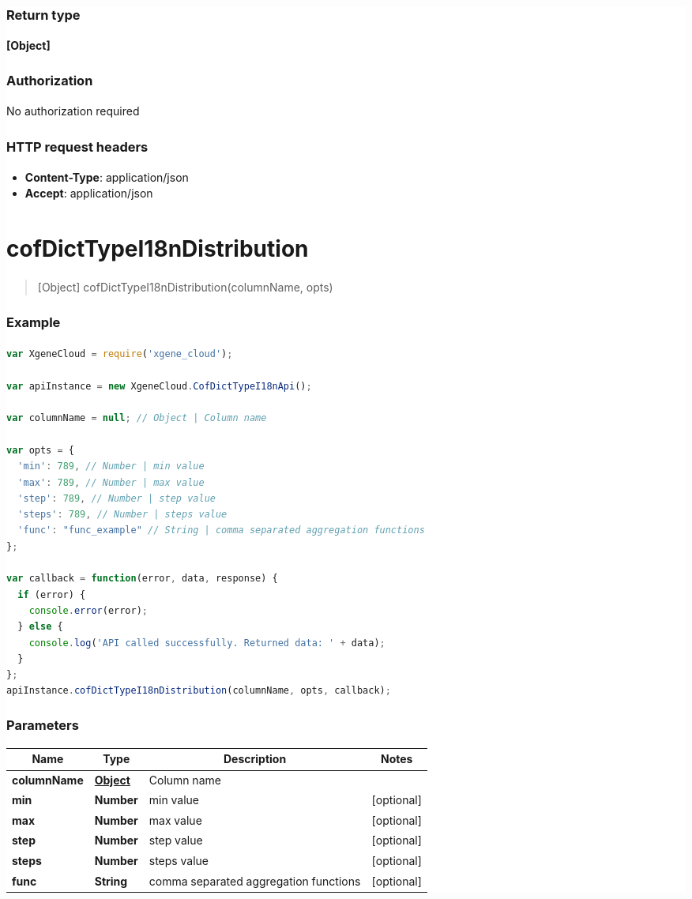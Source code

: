 ### Return type

**[Object]**

### Authorization

No authorization required

### HTTP request headers

 - **Content-Type**: application/json
 - **Accept**: application/json

<a name="cofDictTypeI18nDistribution"></a>
# **cofDictTypeI18nDistribution**
> [Object] cofDictTypeI18nDistribution(columnName, opts)





### Example
```javascript
var XgeneCloud = require('xgene_cloud');

var apiInstance = new XgeneCloud.CofDictTypeI18nApi();

var columnName = null; // Object | Column name

var opts = { 
  'min': 789, // Number | min value
  'max': 789, // Number | max value
  'step': 789, // Number | step value
  'steps': 789, // Number | steps value
  'func': "func_example" // String | comma separated aggregation functions
};

var callback = function(error, data, response) {
  if (error) {
    console.error(error);
  } else {
    console.log('API called successfully. Returned data: ' + data);
  }
};
apiInstance.cofDictTypeI18nDistribution(columnName, opts, callback);
```

### Parameters

Name | Type | Description  | Notes
------------- | ------------- | ------------- | -------------
 **columnName** | [**Object**](.md)| Column name | 
 **min** | **Number**| min value | [optional] 
 **max** | **Number**| max value | [optional] 
 **step** | **Number**| step value | [optional] 
 **steps** | **Number**| steps value | [optional] 
 **func** | **String**| comma separated aggregation functions | [optional] 
